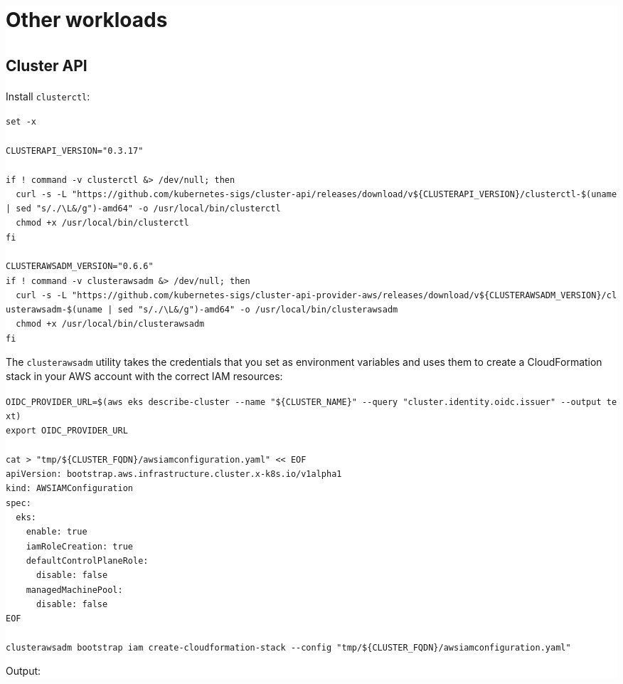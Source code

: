 # Other workloads

## Cluster API

Install `clusterctl`:

```shell
set -x

CLUSTERAPI_VERSION="0.3.17"

if ! command -v clusterctl &> /dev/null; then
  curl -s -L "https://github.com/kubernetes-sigs/cluster-api/releases/download/v${CLUSTERAPI_VERSION}/clusterctl-$(uname | sed "s/./\L&/g")-amd64" -o /usr/local/bin/clusterctl
  chmod +x /usr/local/bin/clusterctl
fi

CLUSTERAWSADM_VERSION="0.6.6"
if ! command -v clusterawsadm &> /dev/null; then
  curl -s -L "https://github.com/kubernetes-sigs/cluster-api-provider-aws/releases/download/v${CLUSTERAWSADM_VERSION}/clusterawsadm-$(uname | sed "s/./\L&/g")-amd64" -o /usr/local/bin/clusterawsadm
  chmod +x /usr/local/bin/clusterawsadm
fi
```

The `clusterawsadm` utility takes the credentials that you set as environment
variables and uses them to create a CloudFormation stack in your AWS account
with the correct IAM resources:

```shell
OIDC_PROVIDER_URL=$(aws eks describe-cluster --name "${CLUSTER_NAME}" --query "cluster.identity.oidc.issuer" --output text)
export OIDC_PROVIDER_URL

cat > "tmp/${CLUSTER_FQDN}/awsiamconfiguration.yaml" << EOF
apiVersion: bootstrap.aws.infrastructure.cluster.x-k8s.io/v1alpha1
kind: AWSIAMConfiguration
spec:
  eks:
    enable: true
    iamRoleCreation: true
    defaultControlPlaneRole:
      disable: false
    managedMachinePool:
      disable: false
EOF

clusterawsadm bootstrap iam create-cloudformation-stack --config "tmp/${CLUSTER_FQDN}/awsiamconfiguration.yaml"
```

Output:

